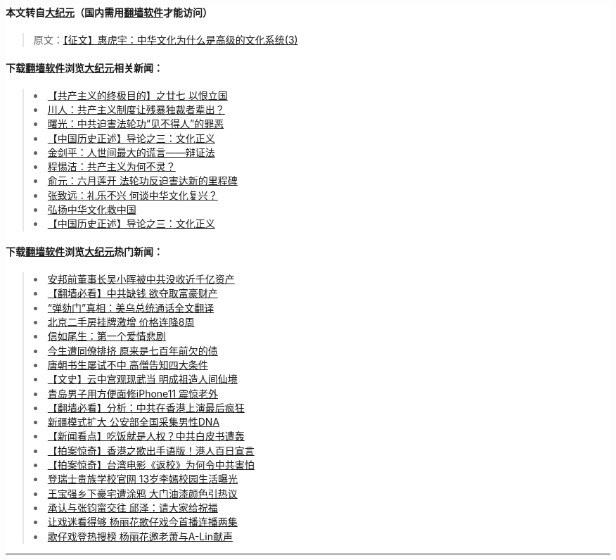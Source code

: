 #### 本文转自<a href="http://www.epochtimes.com">大纪元</a>（国内需用<a href="https://git.io/JesJV">翻墙软件</a>才能访问）
> 原文：<a href="http://www.epochtimes.com/gb/19/6/22/n11339912.htm">【征文】惠虎宇：中华文化为什么是高级的文化系统(3)</a>
#### 下载<a href="https://git.io/JesJV">翻墙软件</a>浏览<a href="http://www.epochtimes.com">大纪元</a>相关新闻：
> <li><a href="http://www.epochtimes.com/gb/19/6/21/n11336944.htm">【共产主义的终极目的】之廿七 以恨立国</a></li>
> <li><a href="http://www.epochtimes.com/gb/16/12/4/n8558434.htm">川人：共产主义制度让残暴独裁者辈出？</a></li>
> <li><a href="http://www.epochtimes.com/gb/16/11/2/n8454510.htm">曙光：中共迫害法轮功“见不得人”的罪恶</a></li>
> <li><a href="http://www.epochtimes.com/gb/16/10/23/n8423414.htm">【中国历史正述】导论之三：文化正义</a></li>
> <li><a href="http://www.epochtimes.com/gb/16/10/21/n8417653.htm">金剑平：人世间最大的谎言——辩证法</a></li>
> <li><a href="http://www.epochtimes.com/gb/16/8/17/n8208477.htm">程惕洁：共产主义为何不灵？</a></li>
> <li><a href="http://www.epochtimes.com/gb/16/7/3/n8060886.htm">俞元：六月莲开 法轮功反迫害达新的里程碑</a></li>
> <li><a href="http://www.epochtimes.com/gb/16/6/22/n8023697.htm">张致远：礼乐不兴 何谈中华文化复兴？</a></li>
> <li><a href="http://www.epochtimes.com/gb/16/5/15/n7898125.htm">弘扬中华文化救中国</a></li>
> <li><a href="https://github.com/asdfghy6/djy/blob/master/gb/16/10/23/n8423414.md">【中国历史正述】导论之三：文化正义</a></li>

#### 下载<a href="https://git.io/JesJV">翻墙软件</a>浏览<a href="http://www.epochtimes.com">大纪元</a>热门新闻：
> <li><a href="http://www.epochtimes.com/gb/19/9/26/n11547317.htm">安邦前董事长吴小晖被中共没收近千亿资产</a></li>
> <li><a href="http://www.epochtimes.com/gb/19/9/25/n11546931.htm">【翻墙必看】中共缺钱 欲夺取富豪财产</a></li>
> <li><a href="http://www.epochtimes.com/gb/19/9/26/n11547303.htm">“弹劾门”真相：美乌总统通话全文翻译</a></li>
> <li><a href="http://www.epochtimes.com/gb/19/9/25/n11546951.htm">北京二手房挂牌激增 价格连降8周</a></li>
> <li><a href="http://www.epochtimes.com/gb/12/4/16/n3566971.htm">信如尾生：第一个爱情悲剧</a></li>
> <li><a href="http://www.epochtimes.com/gb/15/9/3/n4519621.htm">今生遭同僚排挤 原来是七百年前欠的债</a></li>
> <li><a href="http://www.epochtimes.com/gb/19/9/20/n11534314.htm">唐朝书生屡试不中 高僧告知四大条件</a></li>
> <li><a href="http://www.epochtimes.com/gb/16/7/1/n8056353.htm">【文史】云中宫观现武当 明成祖造人间仙境</a></li>
> <li><a href="http://www.epochtimes.com/gb/19/9/25/n11546708.htm">青岛男子用方便面修iPhone11 震惊老外</a></li>
> <li><a href="http://www.epochtimes.com/gb/19/9/25/n11545125.htm">【翻墙必看】分析：中共在香港上演最后疯狂</a></li>
> <li><a href="http://www.epochtimes.com/gb/19/9/25/n11546501.htm">新疆模式扩大 公安部全国采集男性DNA</a></li>
> <li><a href="http://www.epochtimes.com/gb/19/9/24/n11543678.htm">【新闻看点】吃饭就是人权？中共白皮书遭轰</a></li>
> <li><a href="http://www.epochtimes.com/gb/19/9/26/n11547040.htm">【拍案惊奇】香港之歌出手语版！港人百日宣言</a></li>
> <li><a href="http://www.epochtimes.com/gb/19/9/24/n11542455.htm">【拍案惊奇】台湾电影《返校》为何令中共害怕</a></li>
> <li><a href="http://www.epochtimes.com/gb/19/9/24/n11544222.htm">登瑞士贵族学校官网 13岁李嫣校园生活曝光</a></li>
> <li><a href="http://www.epochtimes.com/gb/19/9/24/n11544375.htm">王宝强乡下豪宅遭涂鸦 大门油漆颜色引热议</a></li>
> <li><a href="http://www.epochtimes.com/gb/19/9/25/n11545153.htm">承认与张钧甯交往 邱泽：请大家给祝福</a></li>
> <li><a href="http://www.epochtimes.com/gb/19/9/24/n11542872.htm">让戏迷看得够 杨丽花歌仔戏今首播连播两集</a></li>
> <li><a href="http://www.epochtimes.com/gb/19/9/25/n11545320.htm">歌仔戏登热搜榜 杨丽花邀老萧与A-Lin献声</a></li>
<hr>
